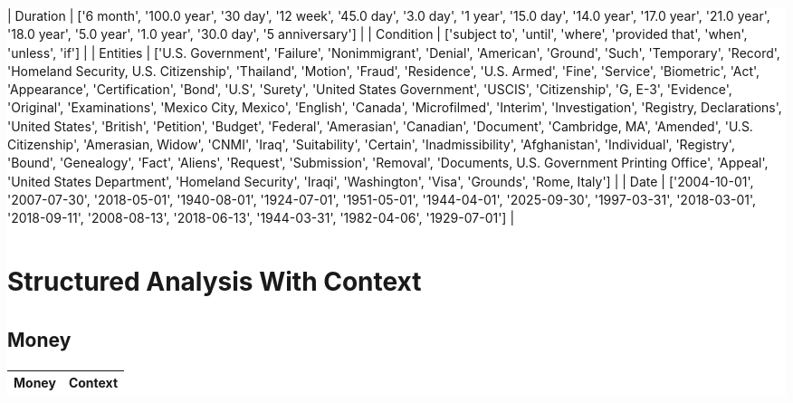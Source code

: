 | Duration    | ['6 month', '100.0 year', '30 day', '12 week', '45.0 day', '3.0 day', '1 year', '15.0 day', '14.0 year', '17.0 year', '21.0 year', '18.0 year', '5.0 year', '1.0 year', '30.0 day', '5 anniversary']                                                                                                                                                                                                                                                                                                                                                                                                                                                                                                                                                                                                                                                                                                                                                                                                                                                                                                                                                                                          |
| Condition   | ['subject to', 'until', 'where', 'provided that', 'when', 'unless', 'if']                                                                                                                                                                                                                                                                                                                                                                                                                                                                                                                                                                                                                                                                                                                                                                                                                                                                                                                                                                                                                                                                                                                     |
| Entities    | ['U.S. Government', 'Failure', 'Nonimmigrant', 'Denial', 'American', 'Ground', 'Such', 'Temporary', 'Record', 'Homeland Security, U.S. Citizenship', 'Thailand', 'Motion', 'Fraud', 'Residence', 'U.S. Armed', 'Fine', 'Service', 'Biometric', 'Act', 'Appearance', 'Certification', 'Bond', 'U.S', 'Surety', 'United States Government', 'USCIS', 'Citizenship', 'G, E-3', 'Evidence', 'Original', 'Examinations', 'Mexico City, Mexico', 'English', 'Canada', 'Microfilmed', 'Interim', 'Investigation', 'Registry, Declarations', 'United States', 'British', 'Petition', 'Budget', 'Federal', 'Amerasian', 'Canadian', 'Document', 'Cambridge, MA', 'Amended', 'U.S. Citizenship', 'Amerasian, Widow', 'CNMI', 'Iraq', 'Suitability', 'Certain', 'Inadmissibility', 'Afghanistan', 'Individual', 'Registry', 'Bound', 'Genealogy', 'Fact', 'Aliens', 'Request', 'Submission', 'Removal', 'Documents, U.S. Government Printing Office', 'Appeal', 'United States Department', 'Homeland Security', 'Iraqi', 'Washington', 'Visa', 'Grounds', 'Rome, Italy']                                                                                                                                |
| Date        | ['2004-10-01', '2007-07-30', '2018-05-01', '1940-08-01', '1924-07-01', '1951-05-01', '1944-04-01', '2025-09-30', '1997-03-31', '2018-03-01', '2018-09-11', '2008-08-13', '2018-06-13', '1944-03-31', '1982-04-06', '1929-07-01']                                                                                                                                                                                                                                                                                                                                                                                                                                                                                                                                                                                                                                                                                                                                                                                                                                                                                                                                                              |


# Structured Analysis With Context

 


## Money

| Money            | Context                                                                                                                                                                                                                                                                                                                                                                                                                                     |
|:-----------------|:--------------------------------------------------------------------------------------------------------------------------------------------------------------------------------------------------------------------------------------------------------------------------------------------------------------------------------------------------------------------------------------------------------------------------------------------|